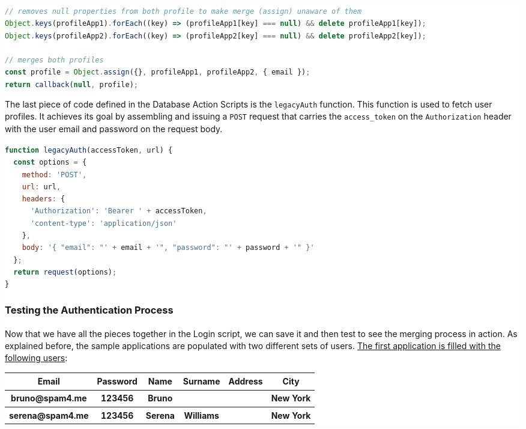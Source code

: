 ```js
// removes null properties from both profile to make merge (assign) unaware of them
Object.keys(profileApp1).forEach((key) => (profileApp1[key] === null) && delete profileApp1[key]);
Object.keys(profileApp2).forEach((key) => (profileApp2[key] === null) && delete profileApp2[key]);

// merges both profiles
const profile = Object.assign({}, profileApp1, profileApp2, { email });
return callback(null, profile);
```

The last piece of code defined in the Database Action Scripts is the `legacyAuth` function. This function is used to fetch user profiles. It achieves its goal by assembling and issuing a `POST` request that carries the `access_token` on the `Authorization` header with the user email and password on the request body.

```js
function legacyAuth(accessToken, url) {
  const options = {
    method: 'POST',
    url: url,
    headers: {
      'Authorization': 'Bearer ' + accessToken,
      'content-type': 'application/json'
    },
    body: '{ "email": "' + email + '", "password": "' + password + '" }'
  };
  return request(options);
}
```

### Testing the Authentication Process

Now that we have all the pieces together in the Login script, we can save it and then test to see the merging process in action. As explained before, the sample applications are populated with two different sets of users. [The first application is filled with the following users](https://github.com/auth0-blog/graphic-cards-case-study/blob/master/db/node-1-users.json):

<table class="table">
  <tr>
    <th>Email</th>
    <th>Password</th>
    <th>Name</th>
    <th>Surname</th>
    <th>Address</th>
    <th>City</th>
  </tr>
  <tr>
    <th>bruno@spam4.me</th>
    <th>123456</th>
    <th>Bruno</th>
    <th></th>
    <th></th>
    <th>New York</th>
  </tr>
  <tr>
    <th>serena@spam4.me</th>
    <th>123456</th>
    <th>Serena</th>
    <th>Williams</th>
    <th></th>
    <th>New York</th>
  </tr>
</table>
